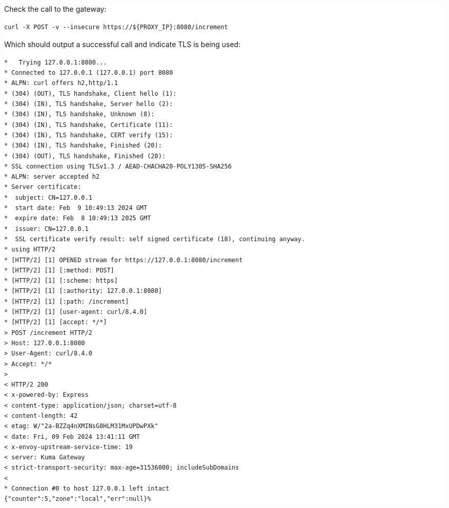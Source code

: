 ```shell
```

Check the call to the gateway:
```shell
curl -X POST -v --insecure https://${PROXY_IP}:8080/increment
```

Which should output a successful call and indicate TLS is being used:
```shell
*   Trying 127.0.0.1:8080...
* Connected to 127.0.0.1 (127.0.0.1) port 8080
* ALPN: curl offers h2,http/1.1
* (304) (OUT), TLS handshake, Client hello (1):
* (304) (IN), TLS handshake, Server hello (2):
* (304) (IN), TLS handshake, Unknown (8):
* (304) (IN), TLS handshake, Certificate (11):
* (304) (IN), TLS handshake, CERT verify (15):
* (304) (IN), TLS handshake, Finished (20):
* (304) (OUT), TLS handshake, Finished (20):
* SSL connection using TLSv1.3 / AEAD-CHACHA20-POLY1305-SHA256
* ALPN: server accepted h2
* Server certificate:
*  subject: CN=127.0.0.1
*  start date: Feb  9 10:49:13 2024 GMT
*  expire date: Feb  8 10:49:13 2025 GMT
*  issuer: CN=127.0.0.1
*  SSL certificate verify result: self signed certificate (18), continuing anyway.
* using HTTP/2
* [HTTP/2] [1] OPENED stream for https://127.0.0.1:8080/increment
* [HTTP/2] [1] [:method: POST]
* [HTTP/2] [1] [:scheme: https]
* [HTTP/2] [1] [:authority: 127.0.0.1:8080]
* [HTTP/2] [1] [:path: /increment]
* [HTTP/2] [1] [user-agent: curl/8.4.0]
* [HTTP/2] [1] [accept: */*]
> POST /increment HTTP/2
> Host: 127.0.0.1:8080
> User-Agent: curl/8.4.0
> Accept: */*
>
< HTTP/2 200
< x-powered-by: Express
< content-type: application/json; charset=utf-8
< content-length: 42
< etag: W/"2a-BZZq4nXMINsG8HLM31MxUPDwPXk"
< date: Fri, 09 Feb 2024 13:41:11 GMT
< x-envoy-upstream-service-time: 19
< server: Kuma Gateway
< strict-transport-security: max-age=31536000; includeSubDomains
<
* Connection #0 to host 127.0.0.1 left intact
{"counter":5,"zone":"local","err":null}%
```
